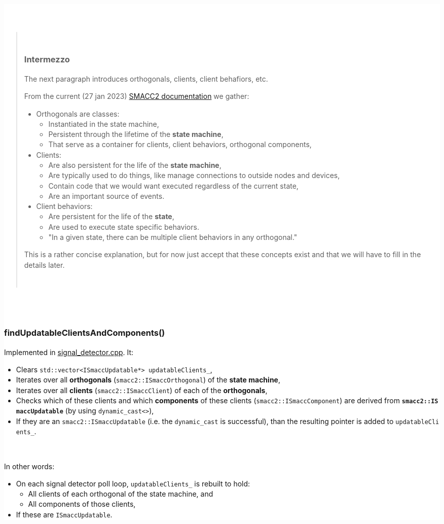 
</br>
</br>

>
></br>
> 
>### Intermezzo
>
> The next paragraph introduces orthogonals, clients, client behafiors, etc.
> 
> From the current (27 jan 2023) [SMACC2 documentation](https://smacc.dev/intro-to-substate-objects/) we gather:
> - Orthogonals are classes:
>   - Instantiated in the state machine,
>   - Persistent through the lifetime of the **state machine**,
>   - That serve as a container for clients, client behaviors, orthogonal components,
> - Clients:
>   - Are also persistent for the life of the **state machine**,
>   - Are typically used to do things, like manage connections to outside nodes and devices,
>   - Contain code that we would want executed regardless of the current state,
>   - Are an important source of events.
> - Client behaviors:
>   - Are persistent for the life of the **state**,
>   - Are used to execute state specific behaviors.
>   - "In a given state, there can be multiple client behaviors in any orthogonal."</br>
>
> This is a rather concise explanation, but for now just accept that these concepts exist and that we will have to fill in the details later.
>
></br>
</br>
</br>

### findUpdatableClientsAndComponents()

Implemented in [signal_detector.cpp](https://robosoft-ai.github.io/smacc2_doxygen/master/html/signal__detector_8cpp_source.html). It:

- Clears `std::vector<ISmaccUpdatable*> updatableClients_`,
- Iterates over all **orthogonals** (`smacc2::ISmaccOrthogonal`) of the **state machine**,
- Iterates over all **clients** (`smacc2::ISmaccClient`) of each of the **orthogonals**,
- Checks which of these clients and which **components** of these clients (`smacc2::ISmaccComponent`) are derived from **`smacc2::ISmaccUpdatable`** (by using `dynamic_cast<>`),
- If they are an `smacc2::ISmaccUpdatable` (i.e. the `dynamic_cast` is successful), than the resulting pointer is added to `updatableClients_`.

</br>

In other words:
- On each signal detector poll loop, `updatableClients_` is rebuilt to hold:
  - All clients of each orthogonal of the state machine, and
  - All components of those clients,</br>
- If these are `ISmaccUpdatable`.

